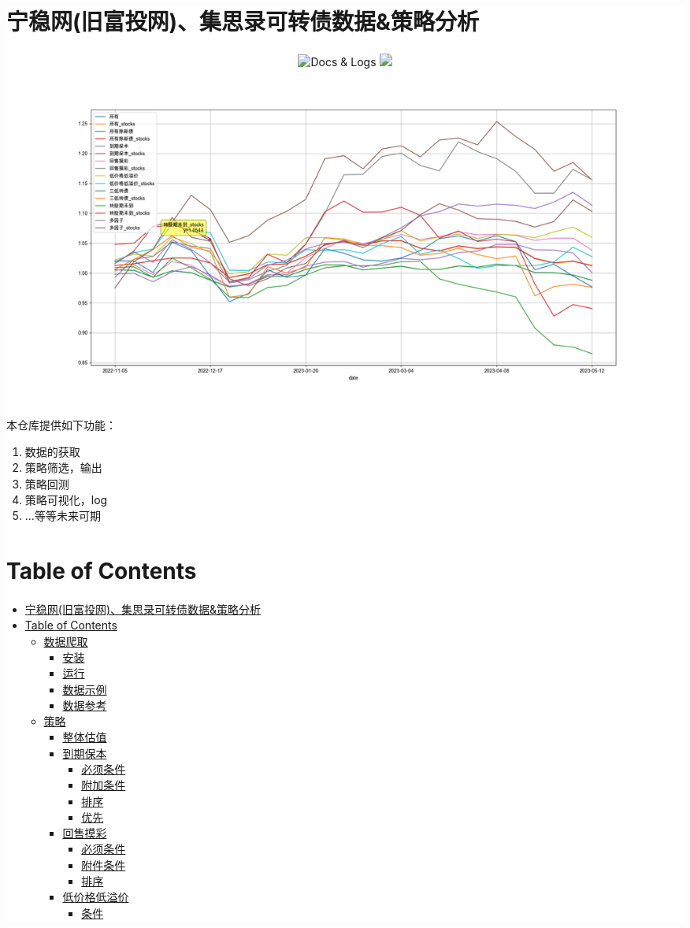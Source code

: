 # 宁稳网(旧富投网)、集思录可转债数据&策略分析

<p align=center>
<img src="https://img.shields.io/static/v1?label=&message=docs%20%26%20logs&color=1e8a7a" alt="Docs & Logs"></a
>
<img src="https://badges.toozhao.com/badges/01H0JKS51Z0KYYJ6JP626NJ64Q/blue.svg" />
<br>
<img src="./screenshots/plot.png"/>
</p>

本仓库提供如下功能：

1. 数据的获取
2. 策略筛选，输出
3. 策略回测
4. 策略可视化，log
5. ...等等未来可期

# Table of Contents

- [宁稳网(旧富投网)、集思录可转债数据\&策略分析](#宁稳网旧富投网集思录可转债数据策略分析)
- [Table of Contents](#table-of-contents)
  - [数据爬取](#数据爬取)
    - [安装](#安装)
    - [运行](#运行)
    - [数据示例](#数据示例)
    - [数据参考](#数据参考)
  - [策略](#策略)
    - [整体估值](#整体估值)
    - [到期保本](#到期保本)
      - [必须条件](#必须条件)
      - [附加条件](#附加条件)
      - [排序](#排序)
      - [优先](#优先)
    - [回售摸彩](#回售摸彩)
      - [必须条件](#必须条件-1)
      - [附件条件](#附件条件)
      - [排序](#排序-1)
    - [低价格低溢价](#低价格低溢价)
      - [条件](#条件)